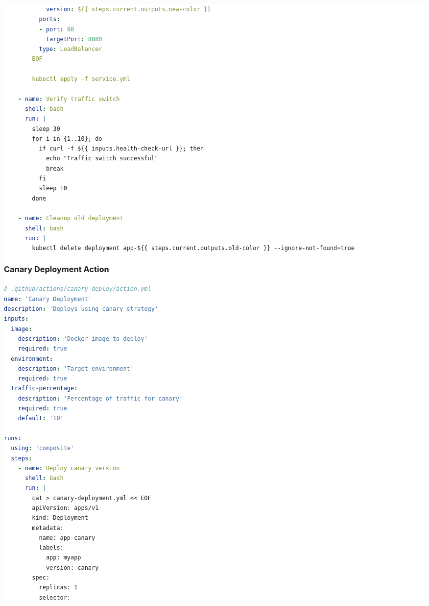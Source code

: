 ```yaml
            version: ${{ steps.current.outputs.new-color }}
          ports:
          - port: 80
            targetPort: 8080
          type: LoadBalancer
        EOF
        
        kubectl apply -f service.yml

    - name: Verify traffic switch
      shell: bash
      run: |
        sleep 30
        for i in {1..10}; do
          if curl -f ${{ inputs.health-check-url }}; then
            echo "Traffic switch successful"
            break
          fi
          sleep 10
        done

    - name: Cleanup old deployment
      shell: bash
      run: |
        kubectl delete deployment app-${{ steps.current.outputs.old-color }} --ignore-not-found=true
```

### Canary Deployment Action

```yaml
# .github/actions/canary-deploy/action.yml
name: 'Canary Deployment'
description: 'Deploys using canary strategy'
inputs:
  image:
    description: 'Docker image to deploy'
    required: true
  environment:
    description: 'Target environment'
    required: true
  traffic-percentage:
    description: 'Percentage of traffic for canary'
    required: true
    default: '10'

runs:
  using: 'composite'
  steps:
    - name: Deploy canary version
      shell: bash
      run: |
        cat > canary-deployment.yml << EOF
        apiVersion: apps/v1
        kind: Deployment
        metadata:
          name: app-canary
          labels:
            app: myapp
            version: canary
        spec:
          replicas: 1
          selector:
```